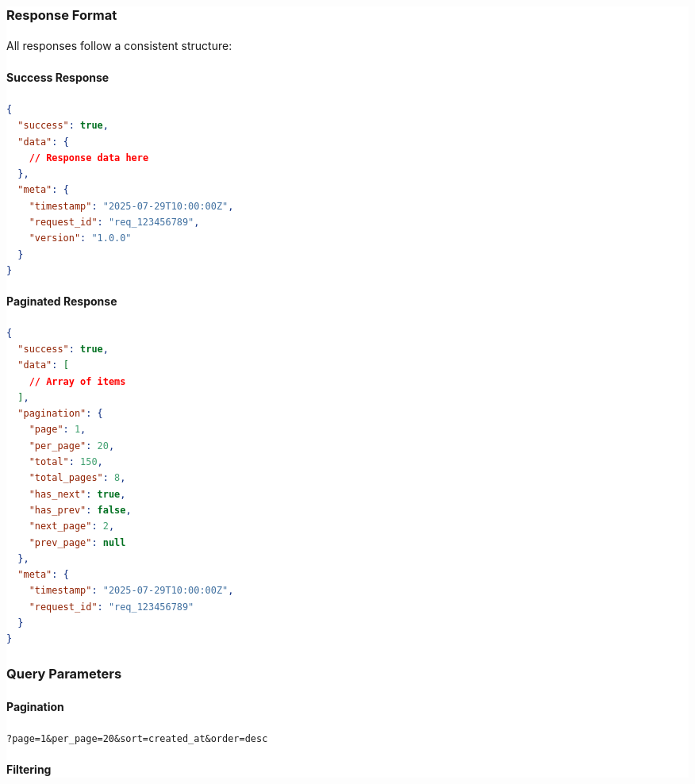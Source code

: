### Response Format

All responses follow a consistent structure:

#### Success Response

```json
{
  "success": true,
  "data": {
    // Response data here
  },
  "meta": {
    "timestamp": "2025-07-29T10:00:00Z",
    "request_id": "req_123456789",
    "version": "1.0.0"
  }
}
```

#### Paginated Response

```json
{
  "success": true,
  "data": [
    // Array of items
  ],
  "pagination": {
    "page": 1,
    "per_page": 20,
    "total": 150,
    "total_pages": 8,
    "has_next": true,
    "has_prev": false,
    "next_page": 2,
    "prev_page": null
  },
  "meta": {
    "timestamp": "2025-07-29T10:00:00Z",
    "request_id": "req_123456789"
  }
}
```

### Query Parameters

#### Pagination

```
?page=1&per_page=20&sort=created_at&order=desc
```

#### Filtering
